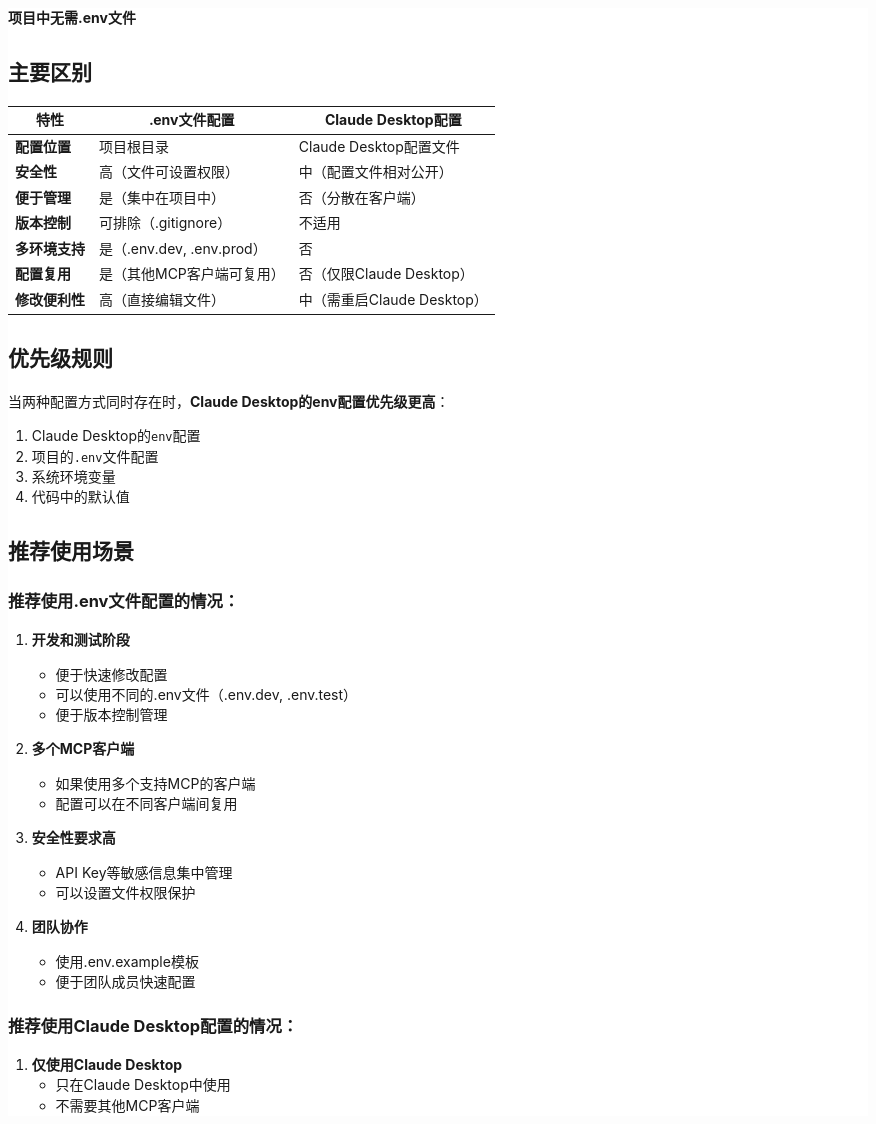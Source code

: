 **项目中无需.env文件**

## 主要区别

| 特性 | .env文件配置 | Claude Desktop配置 |
|------|-------------|-------------------|
| **配置位置** | 项目根目录 | Claude Desktop配置文件 |
| **安全性** | 高（文件可设置权限） | 中（配置文件相对公开） |
| **便于管理** | 是（集中在项目中） | 否（分散在客户端） |
| **版本控制** | 可排除（.gitignore） | 不适用 |
| **多环境支持** | 是（.env.dev, .env.prod） | 否 |
| **配置复用** | 是（其他MCP客户端可复用） | 否（仅限Claude Desktop） |
| **修改便利性** | 高（直接编辑文件） | 中（需重启Claude Desktop） |

## 优先级规则

当两种配置方式同时存在时，**Claude Desktop的env配置优先级更高**：

1. Claude Desktop的`env`配置
2. 项目的`.env`文件配置
3. 系统环境变量
4. 代码中的默认值

## 推荐使用场景

### 推荐使用.env文件配置的情况：

1. **开发和测试阶段**
   - 便于快速修改配置
   - 可以使用不同的.env文件（.env.dev, .env.test）
   - 便于版本控制管理

2. **多个MCP客户端**
   - 如果使用多个支持MCP的客户端
   - 配置可以在不同客户端间复用

3. **安全性要求高**
   - API Key等敏感信息集中管理
   - 可以设置文件权限保护

4. **团队协作**
   - 使用.env.example模板
   - 便于团队成员快速配置

### 推荐使用Claude Desktop配置的情况：

1. **仅使用Claude Desktop**
   - 只在Claude Desktop中使用
   - 不需要其他MCP客户端
